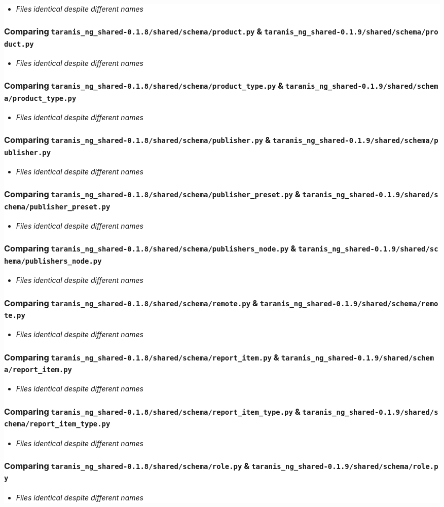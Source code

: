  * *Files identical despite different names*

### Comparing `taranis_ng_shared-0.1.8/shared/schema/product.py` & `taranis_ng_shared-0.1.9/shared/schema/product.py`

 * *Files identical despite different names*

### Comparing `taranis_ng_shared-0.1.8/shared/schema/product_type.py` & `taranis_ng_shared-0.1.9/shared/schema/product_type.py`

 * *Files identical despite different names*

### Comparing `taranis_ng_shared-0.1.8/shared/schema/publisher.py` & `taranis_ng_shared-0.1.9/shared/schema/publisher.py`

 * *Files identical despite different names*

### Comparing `taranis_ng_shared-0.1.8/shared/schema/publisher_preset.py` & `taranis_ng_shared-0.1.9/shared/schema/publisher_preset.py`

 * *Files identical despite different names*

### Comparing `taranis_ng_shared-0.1.8/shared/schema/publishers_node.py` & `taranis_ng_shared-0.1.9/shared/schema/publishers_node.py`

 * *Files identical despite different names*

### Comparing `taranis_ng_shared-0.1.8/shared/schema/remote.py` & `taranis_ng_shared-0.1.9/shared/schema/remote.py`

 * *Files identical despite different names*

### Comparing `taranis_ng_shared-0.1.8/shared/schema/report_item.py` & `taranis_ng_shared-0.1.9/shared/schema/report_item.py`

 * *Files identical despite different names*

### Comparing `taranis_ng_shared-0.1.8/shared/schema/report_item_type.py` & `taranis_ng_shared-0.1.9/shared/schema/report_item_type.py`

 * *Files identical despite different names*

### Comparing `taranis_ng_shared-0.1.8/shared/schema/role.py` & `taranis_ng_shared-0.1.9/shared/schema/role.py`

 * *Files identical despite different names*
